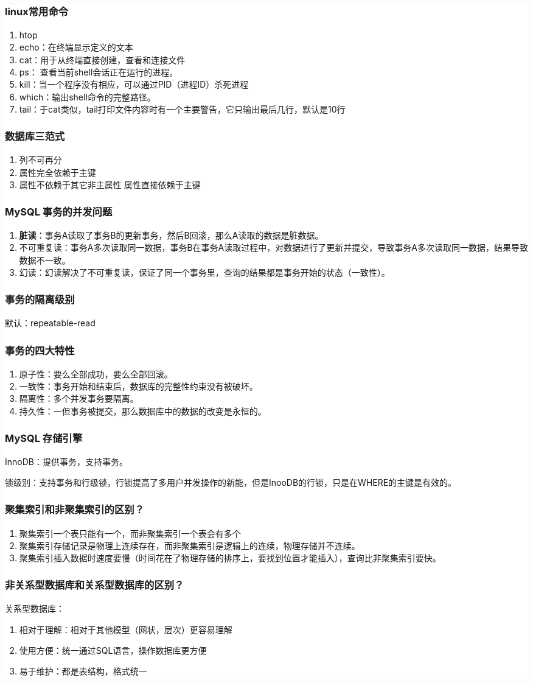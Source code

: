 ### linux常用命令

1. htop
2. echo：在终端显示定义的文本
3. cat：用于从终端直接创建，查看和连接文件
4. ps： 查看当前shell会话正在运行的进程。
5. kill：当一个程序没有相应，可以通过PID（进程ID）杀死进程
6. which：输出shell命令的完整路径。
7. tail：于cat类似，tail打印文件内容时有一个主要警告，它只输出最后几行，默认是10行

### 数据库三范式

1. 列不可再分
2. 属性完全依赖于主键
3. 属性不依赖于其它非主属性  属性直接依赖于主键

### MySQL 事务的并发问题

1. **脏读**：事务A读取了事务B的更新事务，然后B回滚，那么A读取的数据是脏数据。
2. 不可重复读：事务A多次读取同一数据，事务B在事务A读取过程中，对数据进行了更新并提交，导致事务A多次读取同一数据，结果导致数据不一致。
3. 幻读：幻读解决了不可重复读，保证了同一个事务里，查询的结果都是事务开始的状态（一致性）。

### 事务的隔离级别

  默认：repeatable-read

### 事务的四大特性

1. 原子性：要么全部成功，要么全部回滚。
2. 一致性：事务开始和结束后，数据库的完整性约束没有被破坏。
3. 隔离性：多个并发事务要隔离。
4. 持久性：一但事务被提交，那么数据库中的数据的改变是永恒的。

### MySQL 存储引擎

InnoDB：提供事务，支持事务。

锁级别：支持事务和行级锁，行锁提高了多用户并发操作的新能，但是InooDB的行锁，只是在WHERE的主键是有效的。

### 聚集索引和非聚集索引的区别？

1. 聚集索引一个表只能有一个，而非聚集索引一个表会有多个
2. 聚集索引存储记录是物理上连续存在，而非聚集索引是逻辑上的连续，物理存储并不连续。
3. 聚集索引插入数据时速度要慢（时间花在了物理存储的排序上，要找到位置才能插入），查询比非聚集索引要快。

### 非关系型数据库和关系型数据库的区别？

关系型数据库：

1. 相对于理解：相对于其他模型（网状，层次）更容易理解

2. 使用方便：统一通过SQL语言，操作数据库更方便

3. 易于维护：都是表结构，格式统一
